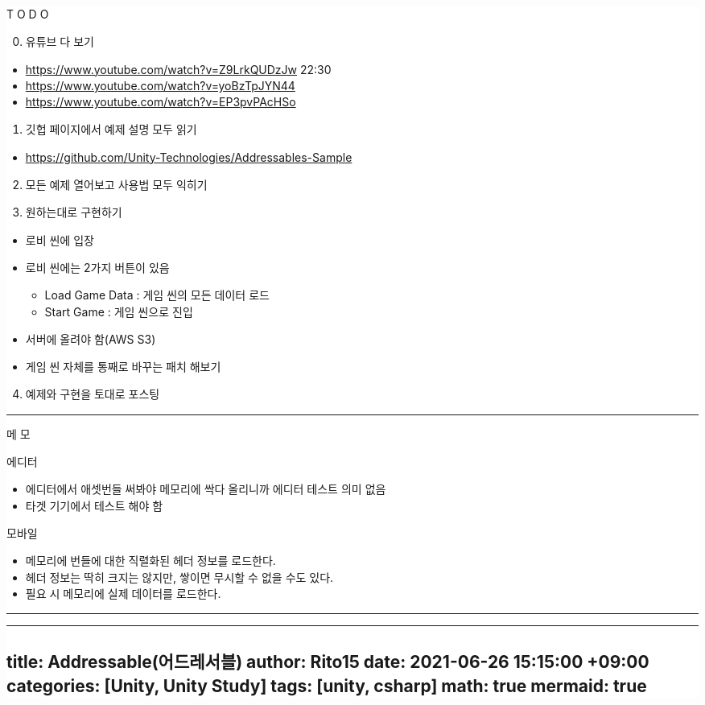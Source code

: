T O D O


0. 유튜브 다 보기

- https://www.youtube.com/watch?v=Z9LrkQUDzJw   22:30
- https://www.youtube.com/watch?v=yoBzTpJYN44
- https://www.youtube.com/watch?v=EP3pvPAcHSo

1. 깃헙 페이지에서 예제 설명 모두 읽기
- https://github.com/Unity-Technologies/Addressables-Sample

2. 모든 예제 열어보고 사용법 모두 익히기

3. 원하는대로 구현하기

- 로비 씬에 입장
- 로비 씬에는 2가지 버튼이 있음
  - Load Game Data : 게임 씬의 모든 데이터 로드
  - Start Game : 게임 씬으로 진입

- 서버에 올려야 함(AWS S3)

- 게임 씬 자체를 통째로 바꾸는 패치 해보기


4. 예제와 구현을 토대로 포스팅

--------------------------------------------------------------------

 메 모

에디터
- 에디터에서 애셋번들 써봐야 메모리에 싹다 올리니까 에디터 테스트 의미 없음
- 타겟 기기에서 테스트 해야 함


모바일
- 메모리에 번들에 대한 직렬화된 헤더 정보를 로드한다.
- 헤더 정보는 딱히 크지는 않지만, 쌓이면 무시할 수 없을 수도 있다.
- 필요 시 메모리에 실제 데이터를 로드한다.










--------------------------------------------------------------------


---
title: Addressable(어드레서블)
author: Rito15
date: 2021-06-26 15:15:00 +09:00
categories: [Unity, Unity Study]
tags: [unity, csharp]
math: true
mermaid: true
---

